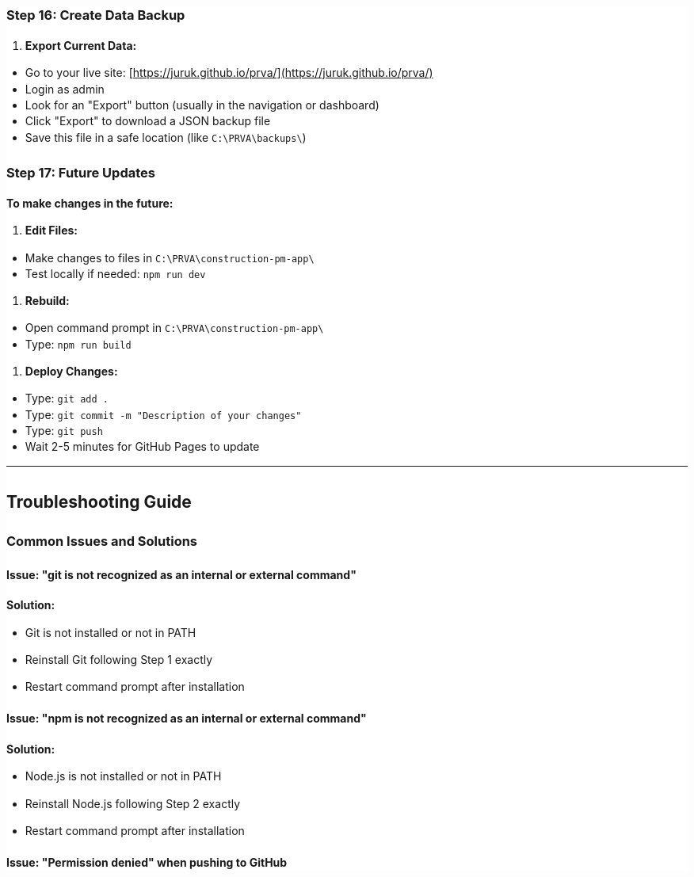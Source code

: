 ### Step 16: Create Data Backup

1. **Export Current Data:**
  - Go to your live site: [https://juruk.github.io/prva/](https://juruk.github.io/prva/)
  - Login as admin
  - Look for an "Export" button (usually in the navigation or dashboard)
  - Click "Export" to download a JSON backup file
  - Save this file in a safe location (like `C:\PRVA\backups\`)

### Step 17: Future Updates

**To make changes in the future:**

1. **Edit Files:**
  - Make changes to files in `C:\PRVA\construction-pm-app\`
  - Test locally if needed: `npm run dev`

1. **Rebuild:**
  - Open command prompt in `C:\PRVA\construction-pm-app\`
  - Type: `npm run build`

1. **Deploy Changes:**
  - Type: `git add .`
  - Type: `git commit -m "Description of your changes"`
  - Type: `git push`
  - Wait 2-5 minutes for GitHub Pages to update

---

## Troubleshooting Guide

### Common Issues and Solutions

#### Issue: "git is not recognized as an internal or external command"

**Solution:**

- Git is not installed or not in PATH

- Reinstall Git following Step 1 exactly

- Restart command prompt after installation

#### Issue: "npm is not recognized as an internal or external command"

**Solution:**

- Node.js is not installed or not in PATH

- Reinstall Node.js following Step 2 exactly

- Restart command prompt after installation

#### Issue: "Permission denied" when pushing to GitHub
